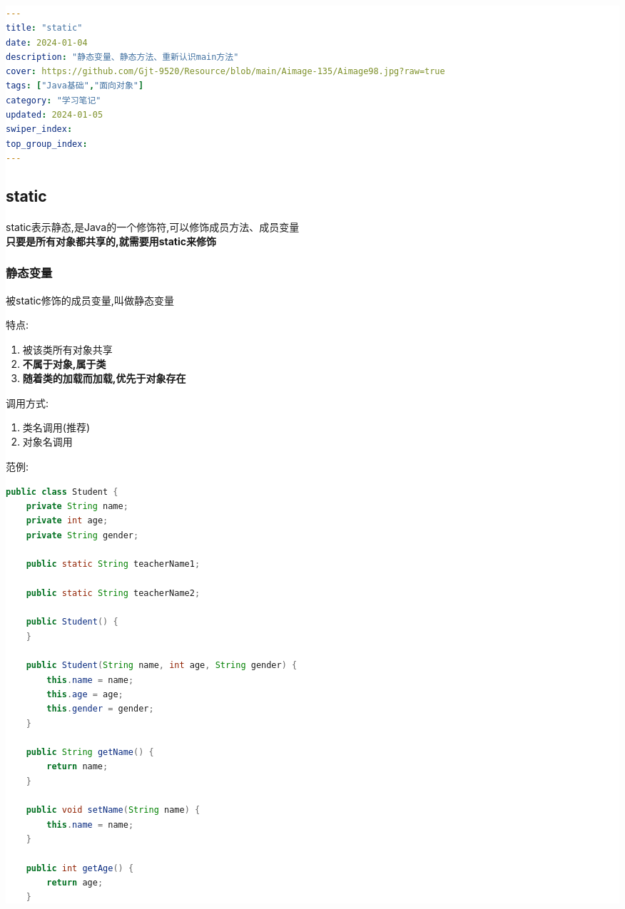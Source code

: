 ```yaml
---
title: "static"
date: 2024-01-04
description: "静态变量、静态方法、重新认识main方法"
cover: https://github.com/Gjt-9520/Resource/blob/main/Aimage-135/Aimage98.jpg?raw=true
tags: ["Java基础","面向对象"]
category: "学习笔记"
updated: 2024-01-05
swiper_index:
top_group_index:
---
```


## static

static表示静态,是Java的一个修饰符,可以修饰成员方法、成员变量    
**只要是所有对象都共享的,就需要用static来修饰**    

### 静态变量

被static修饰的成员变量,叫做静态变量

特点:   
1. 被该类所有对象共享   
2. **不属于对象,属于类**   
3. **随着类的加载而加载,优先于对象存在**   
    
调用方式:   
1. 类名调用(推荐)   
2. 对象名调用  

范例: 

```java
public class Student {
    private String name;
    private int age;
    private String gender;

    public static String teacherName1;

    public static String teacherName2;

    public Student() {
    }

    public Student(String name, int age, String gender) {
        this.name = name;
        this.age = age;
        this.gender = gender;
    }

    public String getName() {
        return name;
    }

    public void setName(String name) {
        this.name = name;
    }

    public int getAge() {
        return age;
    }

```